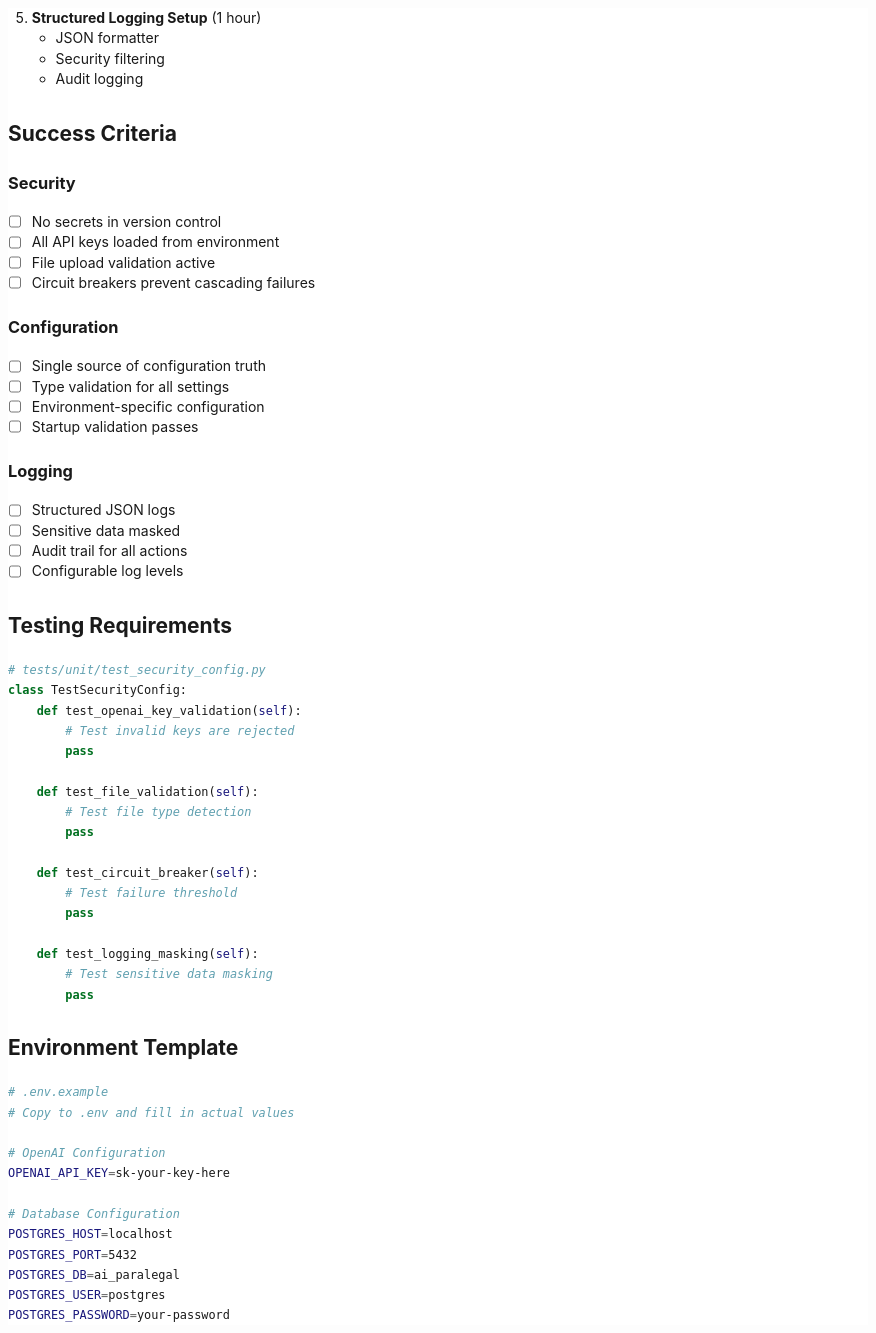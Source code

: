 5. **Structured Logging Setup** (1 hour)
   - JSON formatter
   - Security filtering
   - Audit logging

## Success Criteria

### Security
- [ ] No secrets in version control
- [ ] All API keys loaded from environment
- [ ] File upload validation active
- [ ] Circuit breakers prevent cascading failures

### Configuration
- [ ] Single source of configuration truth
- [ ] Type validation for all settings
- [ ] Environment-specific configuration
- [ ] Startup validation passes

### Logging
- [ ] Structured JSON logs
- [ ] Sensitive data masked
- [ ] Audit trail for all actions
- [ ] Configurable log levels

## Testing Requirements

```python
# tests/unit/test_security_config.py
class TestSecurityConfig:
    def test_openai_key_validation(self):
        # Test invalid keys are rejected
        pass
    
    def test_file_validation(self):
        # Test file type detection
        pass
    
    def test_circuit_breaker(self):
        # Test failure threshold
        pass
    
    def test_logging_masking(self):
        # Test sensitive data masking
        pass
```

## Environment Template

```bash
# .env.example
# Copy to .env and fill in actual values

# OpenAI Configuration
OPENAI_API_KEY=sk-your-key-here

# Database Configuration
POSTGRES_HOST=localhost
POSTGRES_PORT=5432
POSTGRES_DB=ai_paralegal
POSTGRES_USER=postgres
POSTGRES_PASSWORD=your-password
```